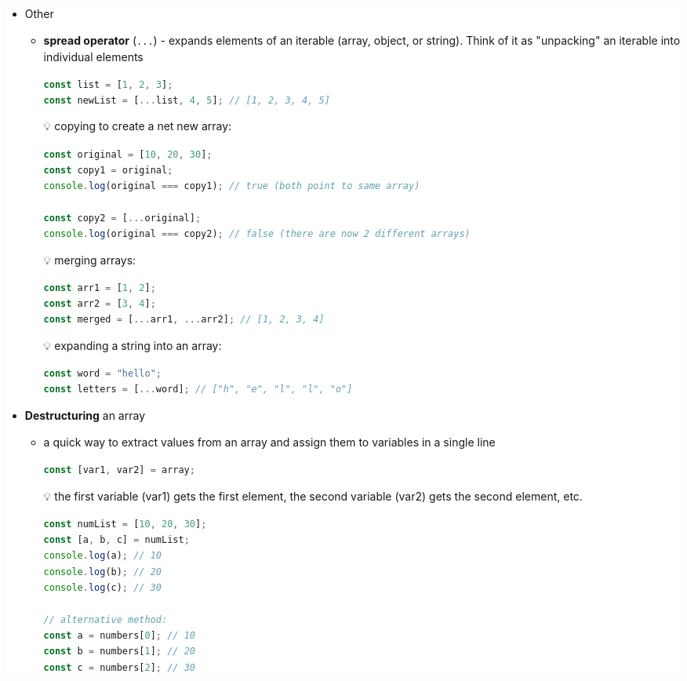 - Other

    - **spread operator** (`...`) - expands elements of an iterable (array, object, or string). Think of it as "unpacking" an iterable into individual elements

        ```JavaScript
        const list = [1, 2, 3];
        const newList = [...list, 4, 5]; // [1, 2, 3, 4, 5]
        ```

        :bulb: copying to create a net new array:

        ```JavaScript
        const original = [10, 20, 30];
        const copy1 = original;
        console.log(original === copy1); // true (both point to same array)

        const copy2 = [...original];       
        console.log(original === copy2); // false (there are now 2 different arrays)
        ```

        :bulb: merging arrays:

        ```JavaScript
        const arr1 = [1, 2];
        const arr2 = [3, 4];
        const merged = [...arr1, ...arr2]; // [1, 2, 3, 4]
        ```

        :bulb: expanding a string into an array:

        ```JavaScript
        const word = "hello";
        const letters = [...word]; // ["h", "e", "l", "l", "o"]
        ```

- **Destructuring** an array

    - a quick way to extract values from an array and assign them to variables in a single line

        ```JavaScript
        const [var1, var2] = array;
        ```

        :bulb: the first variable (var1) gets the first element, the second variable (var2) gets the second element, etc.

        ```JavaScript
        const numList = [10, 20, 30];
        const [a, b, c] = numList;
        console.log(a); // 10
        console.log(b); // 20
        console.log(c); // 30

        // alternative method:
        const a = numbers[0]; // 10
        const b = numbers[1]; // 20
        const c = numbers[2]; // 30
        ```